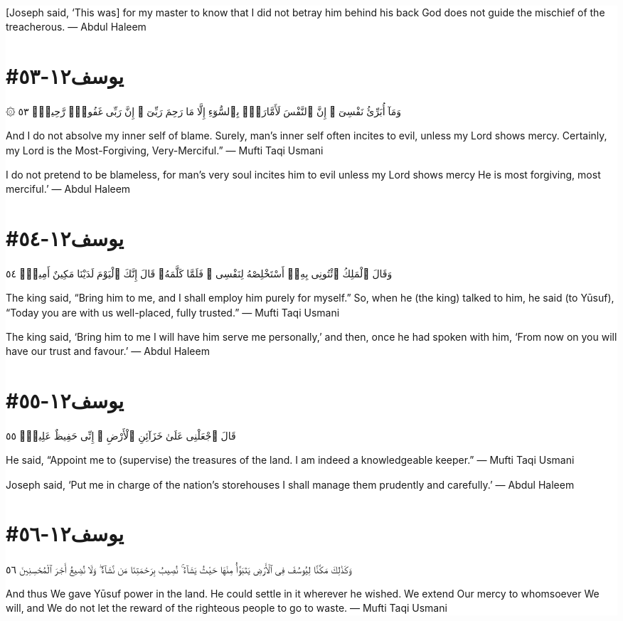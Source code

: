 [Joseph said, ‘This was] for my master to know that I did not betray him behind his back God does not guide the mischief of the treacherous.
— Abdul Haleem



# #يوسف١٢-٥٣
۞ وَمَآ أُبَرِّئُ نَفْسِىٓ ۚ إِنَّ ٱلنَّفْسَ لَأَمَّارَةٌۢ بِٱلسُّوٓءِ إِلَّا مَا رَحِمَ رَبِّىٓ ۚ إِنَّ رَبِّى غَفُورٌۭ رَّحِيمٌۭ ٥٣

And I do not absolve my inner self of blame. Surely, man’s inner self often incites to evil, unless my Lord shows mercy. Certainly, my Lord is the Most-Forgiving, Very-Merciful.”
— Mufti Taqi Usmani


I do not pretend to be blameless, for man’s very soul incites him to evil unless my Lord shows mercy He is most forgiving, most merciful.’
— Abdul Haleem



# #يوسف١٢-٥٤
وَقَالَ ٱلْمَلِكُ ٱئْتُونِى بِهِۦٓ أَسْتَخْلِصْهُ لِنَفْسِى ۖ فَلَمَّا كَلَّمَهُۥ قَالَ إِنَّكَ ٱلْيَوْمَ لَدَيْنَا مَكِينٌ أَمِينٌۭ ٥٤

The king said, “Bring him to me, and I shall employ him purely for myself.” So, when he (the king) talked to him, he said (to Yūsuf), “Today you are with us well-placed, fully trusted.”
— Mufti Taqi Usmani


The king said, ‘Bring him to me I will have him serve me personally,’ and then, once he had spoken with him, ‘From now on you will have our trust and favour.’
— Abdul Haleem



# #يوسف١٢-٥٥
قَالَ ٱجْعَلْنِى عَلَىٰ خَزَآئِنِ ٱلْأَرْضِ ۖ إِنِّى حَفِيظٌ عَلِيمٌۭ ٥٥

He said, “Appoint me to (supervise) the treasures of the land. I am indeed a knowledgeable keeper.”
— Mufti Taqi Usmani


Joseph said, ‘Put me in charge of the nation’s storehouses I shall manage them prudently and carefully.’
— Abdul Haleem



# #يوسف١٢-٥٦
وَكَذَٰلِكَ مَكَّنَّا لِيُوسُفَ فِى ٱلْأَرْضِ يَتَبَوَّأُ مِنْهَا حَيْثُ يَشَآءُ ۚ نُصِيبُ بِرَحْمَتِنَا مَن نَّشَآءُ ۖ وَلَا نُضِيعُ أَجْرَ ٱلْمُحْسِنِينَ ٥٦

And thus We gave Yūsuf power in the land. He could settle in it wherever he wished. We extend Our mercy to whomsoever We will, and We do not let the reward of the righteous people to go to waste.
— Mufti Taqi Usmani
